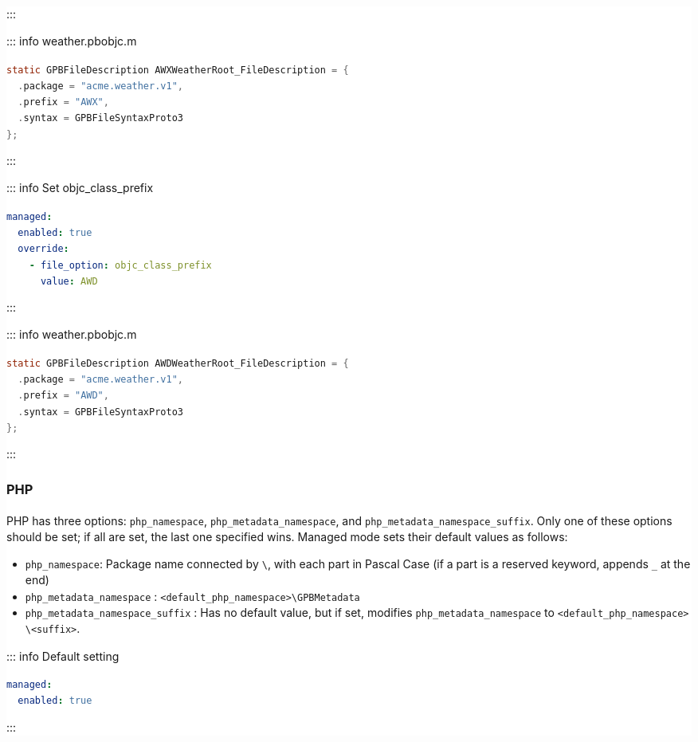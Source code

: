 :::

::: info weather.pbobjc.m

```objective-c
static GPBFileDescription AWXWeatherRoot_FileDescription = {
  .package = "acme.weather.v1",
  .prefix = "AWX",
  .syntax = GPBFileSyntaxProto3
};
```

:::

::: info Set objc_class_prefix

```yaml
managed:
  enabled: true
  override:
    - file_option: objc_class_prefix
      value: AWD
```

:::

::: info weather.pbobjc.m

```objective-c
static GPBFileDescription AWDWeatherRoot_FileDescription = {
  .package = "acme.weather.v1",
  .prefix = "AWD",
  .syntax = GPBFileSyntaxProto3
};
```

:::

### PHP

PHP has three options: `php_namespace`, `php_metadata_namespace`, and `php_metadata_namespace_suffix`. Only one of these options should be set; if all are set, the last one specified wins. Managed mode sets their default values as follows:

- `php_namespace`: Package name connected by `\`, with each part in Pascal Case (if a part is a reserved keyword, appends `_` at the end)
- `php_metadata_namespace` : `<default_php_namespace>\GPBMetadata`
- `php_metadata_namespace_suffix` : Has no default value, but if set, modifies `php_metadata_namespace` to `<default_php_namespace>\<suffix>`.

::: info Default setting

```yaml
managed:
  enabled: true
```

:::
